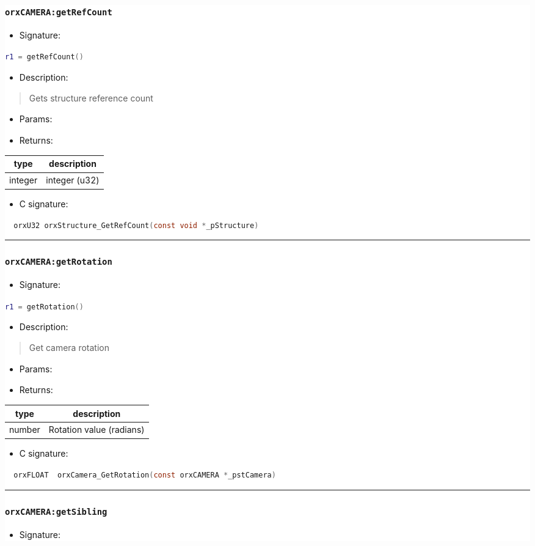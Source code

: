 
### **`orxCAMERA:getRefCount`**

* Signature:

```lua
r1 = getRefCount()
```

* Description:

> Gets structure reference count

* Params:

* Returns:

type | description 
--- | ---
integer | integer \(u32\)

* C signature:

```c
  orxU32 orxStructure_GetRefCount(const void *_pStructure)
```

---

### **`orxCAMERA:getRotation`**

* Signature:

```lua
r1 = getRotation()
```

* Description:

> Get camera rotation

* Params:

* Returns:

type | description 
--- | ---
number | Rotation value \(radians\)

* C signature:

```c
  orxFLOAT  orxCamera_GetRotation(const orxCAMERA *_pstCamera)
```

---

### **`orxCAMERA:getSibling`**

* Signature:
